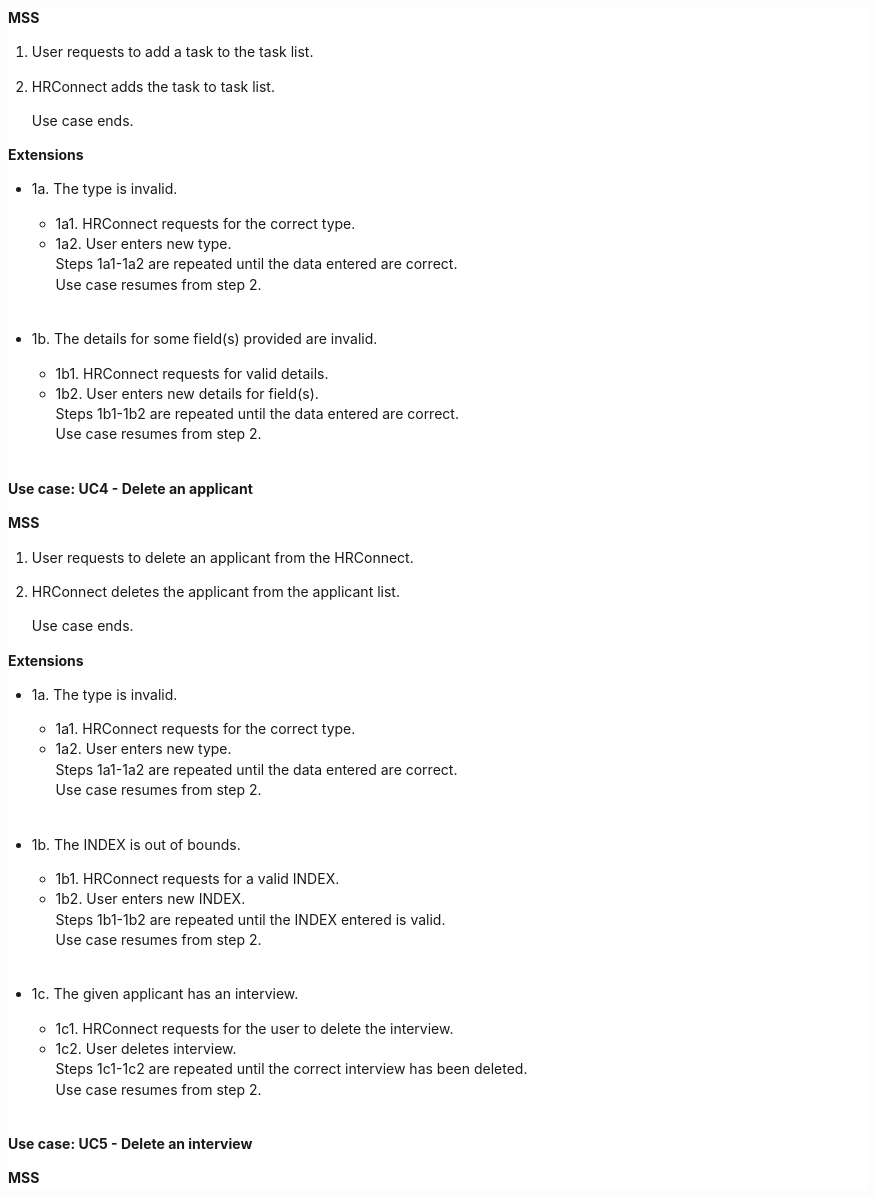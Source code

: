 **MSS**

1. User requests to add a task to the task list.
2. HRConnect adds the task to task list.

   Use case ends.

**Extensions**

* 1a. The type is invalid.

    * 1a1. HRConnect requests for the correct type.
    * 1a2. User enters new type. <br>
      Steps 1a1-1a2 are repeated until the data entered are correct. <br>
      Use case resumes from step 2. <br><br>

* 1b. The details for some field(s) provided are invalid.

    * 1b1. HRConnect requests for valid details.
    * 1b2. User enters new details for field(s). <br>
      Steps 1b1-1b2 are repeated until the data entered are correct. <br>
      Use case resumes from step 2. <br><br>

<div style="page-break-after: always;"></div>

**Use case: UC4 - Delete an applicant**

**MSS**

1. User requests to delete an applicant from the HRConnect.
2. HRConnect deletes the applicant from the applicant list.

   Use case ends.

**Extensions**

* 1a. The type is invalid.

    * 1a1. HRConnect requests for the correct type.
    * 1a2. User enters new type. <br>
      Steps 1a1-1a2 are repeated until the data entered are correct. <br>
      Use case resumes from step 2. <br><br>

* 1b. The INDEX is out of bounds.

    * 1b1. HRConnect requests for a valid INDEX.
    * 1b2. User enters new INDEX. <br>
      Steps 1b1-1b2 are repeated until the INDEX entered is valid. <br>
      Use case resumes from step 2. <br><br>

* 1c. The given applicant has an interview.

    * 1c1. HRConnect requests for the user to delete the interview.
    * 1c2. User deletes interview. <br>
    Steps 1c1-1c2 are repeated until the correct interview has been deleted. <br>
    Use case resumes from step 2.<br><br>

**Use case: UC5 - Delete an interview**

**MSS**

